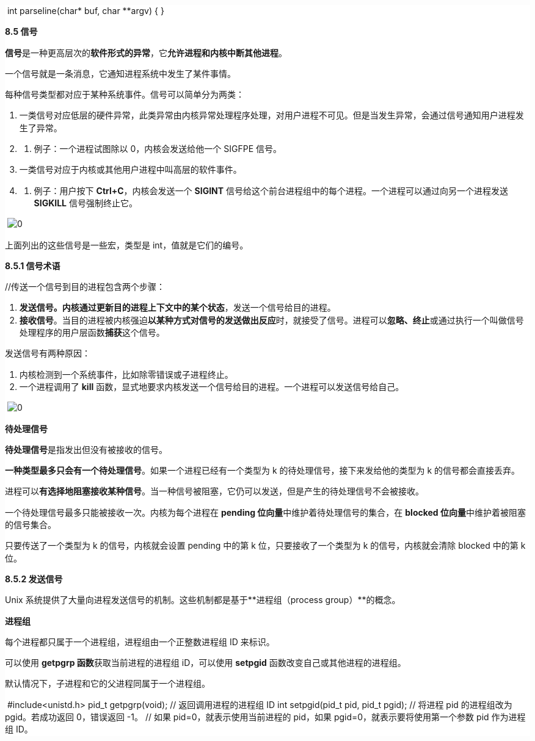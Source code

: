 ​                int parseline(char* buf, char **argv) {     }              

**8.5 信号**

**信号**是一种更高层次的**软件形式的异常**，它**允许进程和内核中断其他进程**。

一个信号就是一条消息，它通知进程系统中发生了某件事情。

每种信号类型都对应于某种系统事件。信号可以简单分为两类：

1. 一类信号对应低层的硬件异常，此类异常由内核异常处理程序处理，对用户进程不可见。但是当发生异常，会通过信号通知用户进程发生了异常。

2. 1. 例子：一个进程试图除以 0，内核会发送给他一个 SIGFPE 信号。

3. 一类信号对应于内核或其他用户进程中叫高层的软件事件。

4. 1. 例子：用户按下 **Ctrl+C**，内核会发送一个 **SIGINT** 信号给这个前台进程组中的每个进程。一个进程可以通过向另一个进程发送 **SIGKILL** 信号强制终止它。

​    ![0](https://note.youdao.com/yws/public/resource/a7598023e32c815dda65a7aebbcad03b/xmlnote/D91DD91D03C744AA8A7F5A42C4DA6BCE/47050)

上面列出的这些信号是一些宏，类型是 int，值就是它们的编号。

**8.5.1 信号术语**

//传送一个信号到目的进程包含两个步骤：

1. **发送信号。**内核通过**更新目的进程上下文中的某个状态**，发送一个信号给目的进程。
2. **接收信号**。当目的进程被内核强迫**以某种方式对信号的发送做出反应**时，就接受了信号。进程可以**忽略、终止**或通过执行一个叫做信号处理程序的用户层函数**捕获**这个信号。

发送信号有两种原因：

1. 内核检测到一个系统事件，比如除零错误或子进程终止。
2. 一个进程调用了 **kill** 函数，显式地要求内核发送一个信号给目的进程。一个进程可以发送信号给自己。

​    ![0](https://note.youdao.com/yws/public/resource/a7598023e32c815dda65a7aebbcad03b/xmlnote/0882377EFC4F415E9E28A783C4B86A7E/47069)

**待处理信号**

**待处理信号**是指发出但没有被接收的信号。

**一种类型最多只会有一个待处理信号**。如果一个进程已经有一个类型为 k 的待处理信号，接下来发给他的类型为 k 的信号都会直接丢弃。

进程可以**有选择地阻塞接收某种信号**。当一种信号被阻塞，它仍可以发送，但是产生的待处理信号不会被接收。

一个待处理信号最多只能被接收一次。内核为每个进程在 **pending 位向量**中维护着待处理信号的集合，在 **blocked 位向量**中维护着被阻塞的信号集合。

只要传送了一个类型为 k 的信号，内核就会设置 pending 中的第 k 位，只要接收了一个类型为 k 的信号，内核就会清除 blocked 中的第 k 位。

**8.5.2 发送信号**

Unix 系统提供了大量向进程发送信号的机制。这些机制都是基于**进程组（process group）**的概念。

**进程组**

每个进程都只属于一个进程组，进程组由一个正整数进程组 ID 来标识。

可以使用 **getpgrp 函数**获取当前进程的进程组 iD，可以使用 **setpgid** 函数改变自己或其他进程的进程组。

默认情况下，子进程和它的父进程同属于一个进程组。

​                \#include<unistd.h> pid_t getpgrp(void);   // 返回调用进程的进程组 ID int setpgid(pid_t pid, pid_t pgid);     // 将进程 pid 的进程组改为 pgid。若成功返回 0，错误返回 -1。        // 如果 pid=0，就表示使用当前进程的 pid，如果 pgid=0，就表示要将使用第一个参数 pid 作为进程组 ID。                      
